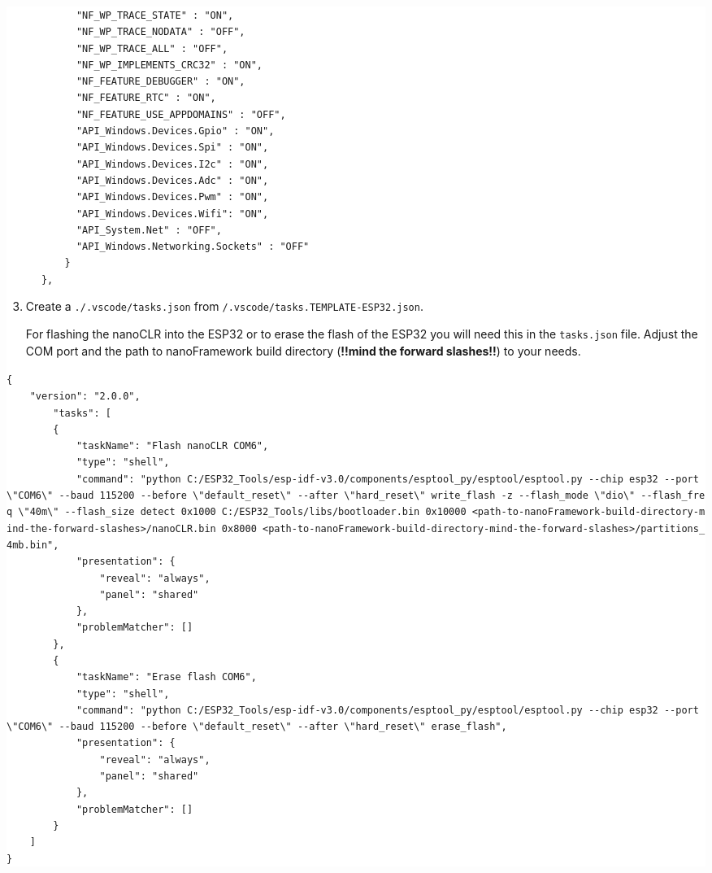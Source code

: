 ```
            "NF_WP_TRACE_STATE" : "ON", 
            "NF_WP_TRACE_NODATA" : "OFF", 
            "NF_WP_TRACE_ALL" : "OFF", 
            "NF_WP_IMPLEMENTS_CRC32" : "ON", 
            "NF_FEATURE_DEBUGGER" : "ON", 
            "NF_FEATURE_RTC" : "ON", 
            "NF_FEATURE_USE_APPDOMAINS" : "OFF", 
            "API_Windows.Devices.Gpio" : "ON", 
            "API_Windows.Devices.Spi" : "ON", 
            "API_Windows.Devices.I2c" : "ON", 
            "API_Windows.Devices.Adc" : "ON", 
            "API_Windows.Devices.Pwm" : "ON", 
            "API_Windows.Devices.Wifi": "ON", 
            "API_System.Net" : "OFF", 
            "API_Windows.Networking.Sockets" : "OFF" 
          } 
      }, 
```

3. Create a `./.vscode/tasks.json` from `/.vscode/tasks.TEMPLATE-ESP32.json`.

    For flashing the nanoCLR into the ESP32 or to erase the flash of the ESP32 you will need this in the `tasks.json` file.
    Adjust the COM port and the path to nanoFramework build directory (**!!mind the forward slashes!!**) to your needs.

```
{ 
    "version": "2.0.0", 
	    "tasks": [ 
        { 
            "taskName": "Flash nanoCLR COM6", 
            "type": "shell", 
            "command": "python C:/ESP32_Tools/esp-idf-v3.0/components/esptool_py/esptool/esptool.py --chip esp32 --port \"COM6\" --baud 115200 --before \"default_reset\" --after \"hard_reset\" write_flash -z --flash_mode \"dio\" --flash_freq \"40m\" --flash_size detect 0x1000 C:/ESP32_Tools/libs/bootloader.bin 0x10000 <path-to-nanoFramework-build-directory-mind-the-forward-slashes>/nanoCLR.bin 0x8000 <path-to-nanoFramework-build-directory-mind-the-forward-slashes>/partitions_4mb.bin", 
            "presentation": { 
                "reveal": "always", 
                "panel": "shared" 
            }, 
            "problemMatcher": [] 
        }, 
        { 
            "taskName": "Erase flash COM6", 
            "type": "shell", 
            "command": "python C:/ESP32_Tools/esp-idf-v3.0/components/esptool_py/esptool/esptool.py --chip esp32 --port \"COM6\" --baud 115200 --before \"default_reset\" --after \"hard_reset\" erase_flash", 
            "presentation": { 
                "reveal": "always", 
                "panel": "shared" 
            }, 
            "problemMatcher": [] 
        } 
    ] 
} 
```
